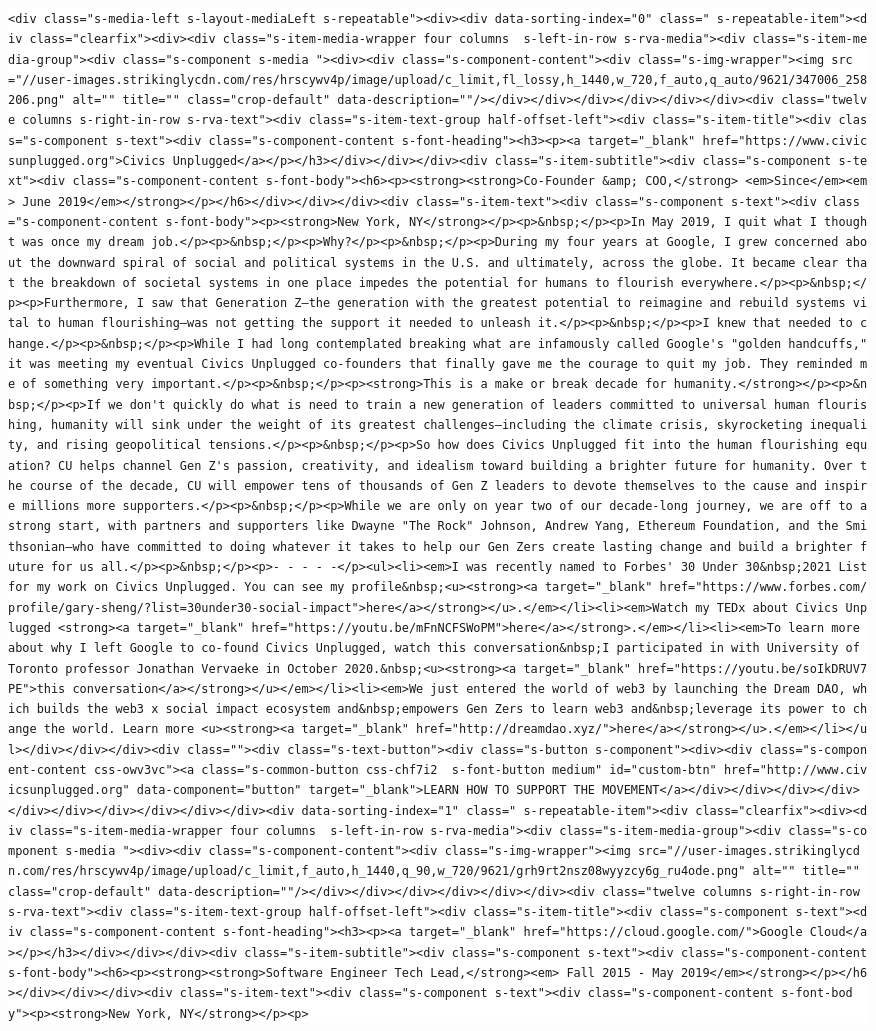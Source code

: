     <div class="s-media-left s-layout-mediaLeft s-repeatable"><div><div data-sorting-index="0" class=" s-repeatable-item"><div class="clearfix"><div><div class="s-item-media-wrapper four columns  s-left-in-row s-rva-media"><div class="s-item-media-group"><div class="s-component s-media "><div><div class="s-component-content"><div class="s-img-wrapper"><img src="//user-images.strikinglycdn.com/res/hrscywv4p/image/upload/c_limit,fl_lossy,h_1440,w_720,f_auto,q_auto/9621/347006_258206.png" alt="" title="" class="crop-default" data-description=""/></div></div></div></div></div></div><div class="twelve columns s-right-in-row s-rva-text"><div class="s-item-text-group half-offset-left"><div class="s-item-title"><div class="s-component s-text"><div class="s-component-content s-font-heading"><h3><p><a target="_blank" href="https://www.civicsunplugged.org">Civics Unplugged</a></p></h3></div></div></div><div class="s-item-subtitle"><div class="s-component s-text"><div class="s-component-content s-font-body"><h6><p><strong><strong>Co-Founder &amp; COO,</strong> <em>Since</em><em> June 2019</em></strong></p></h6></div></div></div><div class="s-item-text"><div class="s-component s-text"><div class="s-component-content s-font-body"><p><strong>New York, NY</strong></p><p>&nbsp;</p><p>In May 2019, I quit what I thought was once my dream job.</p><p>&nbsp;</p><p>Why?</p><p>&nbsp;</p><p>During my four years at Google, I grew concerned about the downward spiral of social and political systems in the U.S. and ultimately, across the globe. It became clear that the breakdown of societal systems in one place impedes the potential for humans to flourish everywhere.</p><p>&nbsp;</p><p>Furthermore, I saw that Generation Z—the generation with the greatest potential to reimagine and rebuild systems vital to human flourishing—was not getting the support it needed to unleash it.</p><p>&nbsp;</p><p>I knew that needed to change.</p><p>&nbsp;</p><p>While I had long contemplated breaking what are infamously called Google's "golden handcuffs," it was meeting my eventual Civics Unplugged co-founders that finally gave me the courage to quit my job. They reminded me of something very important.</p><p>&nbsp;</p><p><strong>This is a make or break decade for humanity.</strong></p><p>&nbsp;</p><p>If we don't quickly do what is need to train a new generation of leaders committed to universal human flourishing, humanity will sink under the weight of its greatest challenges—including the climate crisis, skyrocketing inequality, and rising geopolitical tensions.</p><p>&nbsp;</p><p>So how does Civics Unplugged fit into the human flourishing equation? CU helps channel Gen Z's passion, creativity, and idealism toward building a brighter future for humanity. Over the course of the decade, CU will empower tens of thousands of Gen Z leaders to devote themselves to the cause and inspire millions more supporters.</p><p>&nbsp;</p><p>While we are only on year two of our decade-long journey, we are off to a strong start, with partners and supporters like Dwayne "The Rock" Johnson, Andrew Yang, Ethereum Foundation, and the Smithsonian—who have committed to doing whatever it takes to help our Gen Zers create lasting change and build a brighter future for us all.</p><p>&nbsp;</p><p>- - - - -</p><ul><li><em>I was recently named to Forbes' 30 Under 30&nbsp;2021 List for my work on Civics Unplugged. You can see my profile&nbsp;<u><strong><a target="_blank" href="https://www.forbes.com/profile/gary-sheng/?list=30under30-social-impact">here</a></strong></u>.</em></li><li><em>Watch my TEDx about Civics Unplugged <strong><a target="_blank" href="https://youtu.be/mFnNCFSWoPM">here</a></strong>.</em></li><li><em>To learn more about why I left Google to co-found Civics Unplugged, watch this conversation&nbsp;I participated in with University of Toronto professor Jonathan Vervaeke in October 2020.&nbsp;<u><strong><a target="_blank" href="https://youtu.be/soIkDRUV7PE">this conversation</a></strong></u></em></li><li><em>We just entered the world of web3 by launching the Dream DAO, which builds the web3 x social impact ecosystem and&nbsp;empowers Gen Zers to learn web3 and&nbsp;leverage its power to change the world. Learn more <u><strong><a target="_blank" href="http://dreamdao.xyz/">here</a></strong></u>.</em></li></ul></div></div></div><div class=""><div class="s-text-button"><div class="s-button s-component"><div><div class="s-component-content css-owv3vc"><a class="s-common-button css-chf7i2  s-font-button medium" id="custom-btn" href="http://www.civicsunplugged.org" data-component="button" target="_blank">LEARN HOW TO SUPPORT THE MOVEMENT</a></div></div></div></div></div></div></div></div></div></div><div data-sorting-index="1" class=" s-repeatable-item"><div class="clearfix"><div><div class="s-item-media-wrapper four columns  s-left-in-row s-rva-media"><div class="s-item-media-group"><div class="s-component s-media "><div><div class="s-component-content"><div class="s-img-wrapper"><img src="//user-images.strikinglycdn.com/res/hrscywv4p/image/upload/c_limit,f_auto,h_1440,q_90,w_720/9621/grh9rt2nsz08wyyzcy6g_ru4ode.png" alt="" title="" class="crop-default" data-description=""/></div></div></div></div></div></div><div class="twelve columns s-right-in-row s-rva-text"><div class="s-item-text-group half-offset-left"><div class="s-item-title"><div class="s-component s-text"><div class="s-component-content s-font-heading"><h3><p><a target="_blank" href="https://cloud.google.com/">Google Cloud</a></p></h3></div></div></div><div class="s-item-subtitle"><div class="s-component s-text"><div class="s-component-content s-font-body"><h6><p><strong><strong>Software Engineer Tech Lead,</strong><em> Fall 2015 - May 2019</em></strong></p></h6></div></div></div><div class="s-item-text"><div class="s-component s-text"><div class="s-component-content s-font-body"><p><strong>New York, NY</strong></p><p>